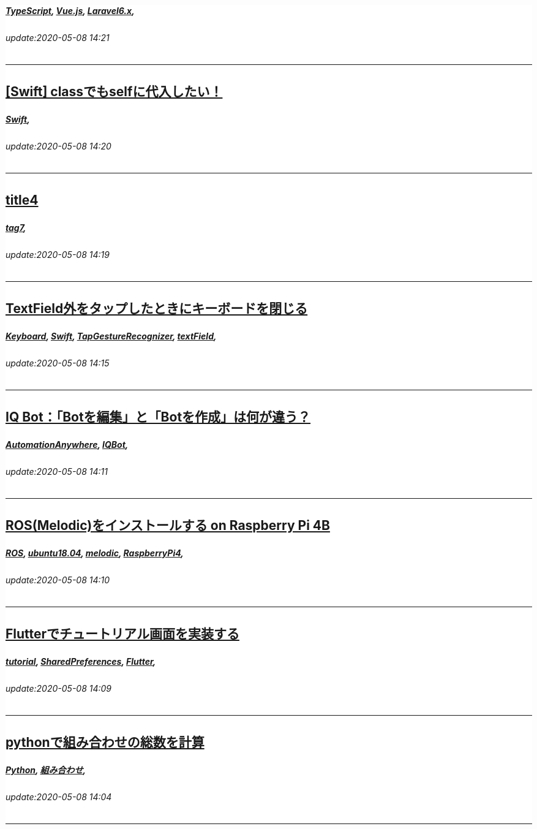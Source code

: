 ##### [TypeScript](https://qiita.com/tags/TypeScript), [Vue.js](https://qiita.com/tags/Vue.js), [Laravel6.x](https://qiita.com/tags/Laravel6.x), 
###### update:2020-05-08 14:21
---
## [[Swift] classでもselfに代入したい！](https://qiita.com/YOCKOW/items/6e6128d92f61707a40ae)
##### [Swift](https://qiita.com/tags/Swift), 
###### update:2020-05-08 14:20
---
## [title4](https://qiita.com/Xx0w0xX/items/7675ad9676b795dcfd6e)
##### [tag7](https://qiita.com/tags/tag7), 
###### update:2020-05-08 14:19
---
## [TextField外をタップしたときにキーボードを閉じる](https://qiita.com/ONICHAN717/items/5e053cc649fcfe5f55d4)
##### [Keyboard](https://qiita.com/tags/Keyboard), [Swift](https://qiita.com/tags/Swift), [TapGestureRecognizer](https://qiita.com/tags/TapGestureRecognizer), [textField](https://qiita.com/tags/textField), 
###### update:2020-05-08 14:15
---
## [IQ Bot：「Botを編集」と「Botを作成」は何が違う？](https://qiita.com/IQ_Bocchi/items/8abe2b9328847b88d7e0)
##### [AutomationAnywhere](https://qiita.com/tags/AutomationAnywhere), [IQBot](https://qiita.com/tags/IQBot), 
###### update:2020-05-08 14:11
---
## [ROS(Melodic)をインストールする on Raspberry Pi 4B](https://qiita.com/hironoa/items/c120ae8710d1bc69fa9f)
##### [ROS](https://qiita.com/tags/ROS), [ubuntu18.04](https://qiita.com/tags/ubuntu18.04), [melodic](https://qiita.com/tags/melodic), [RaspberryPi4](https://qiita.com/tags/RaspberryPi4), 
###### update:2020-05-08 14:10
---
## [Flutterでチュートリアル画面を実装する](https://qiita.com/kasa_le/items/ecad4f3d3f5aa81835db)
##### [tutorial](https://qiita.com/tags/tutorial), [SharedPreferences](https://qiita.com/tags/SharedPreferences), [Flutter](https://qiita.com/tags/Flutter), 
###### update:2020-05-08 14:09
---
## [pythonで組み合わせの総数を計算](https://qiita.com/yu01lemo/items/53ec14e5fb2b412c4764)
##### [Python](https://qiita.com/tags/Python), [組み合わせ](https://qiita.com/tags/組み合わせ), 
###### update:2020-05-08 14:04
---